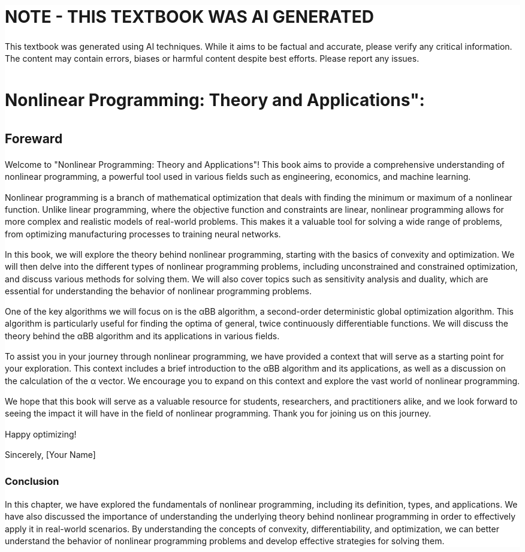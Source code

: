# NOTE - THIS TEXTBOOK WAS AI GENERATED

This textbook was generated using AI techniques. While it aims to be factual and accurate, please verify any critical information. The content may contain errors, biases or harmful content despite best efforts. Please report any issues.

# Nonlinear Programming: Theory and Applications":


## Foreward

Welcome to "Nonlinear Programming: Theory and Applications"! This book aims to provide a comprehensive understanding of nonlinear programming, a powerful tool used in various fields such as engineering, economics, and machine learning.

Nonlinear programming is a branch of mathematical optimization that deals with finding the minimum or maximum of a nonlinear function. Unlike linear programming, where the objective function and constraints are linear, nonlinear programming allows for more complex and realistic models of real-world problems. This makes it a valuable tool for solving a wide range of problems, from optimizing manufacturing processes to training neural networks.

In this book, we will explore the theory behind nonlinear programming, starting with the basics of convexity and optimization. We will then delve into the different types of nonlinear programming problems, including unconstrained and constrained optimization, and discuss various methods for solving them. We will also cover topics such as sensitivity analysis and duality, which are essential for understanding the behavior of nonlinear programming problems.

One of the key algorithms we will focus on is the αΒΒ algorithm, a second-order deterministic global optimization algorithm. This algorithm is particularly useful for finding the optima of general, twice continuously differentiable functions. We will discuss the theory behind the αΒΒ algorithm and its applications in various fields.

To assist you in your journey through nonlinear programming, we have provided a context that will serve as a starting point for your exploration. This context includes a brief introduction to the αΒΒ algorithm and its applications, as well as a discussion on the calculation of the α vector. We encourage you to expand on this context and explore the vast world of nonlinear programming.

We hope that this book will serve as a valuable resource for students, researchers, and practitioners alike, and we look forward to seeing the impact it will have in the field of nonlinear programming. Thank you for joining us on this journey.

Happy optimizing!

Sincerely,
[Your Name]


### Conclusion
In this chapter, we have explored the fundamentals of nonlinear programming, including its definition, types, and applications. We have also discussed the importance of understanding the underlying theory behind nonlinear programming in order to effectively apply it in real-world scenarios. By understanding the concepts of convexity, differentiability, and optimization, we can better understand the behavior of nonlinear programming problems and develop effective strategies for solving them.
